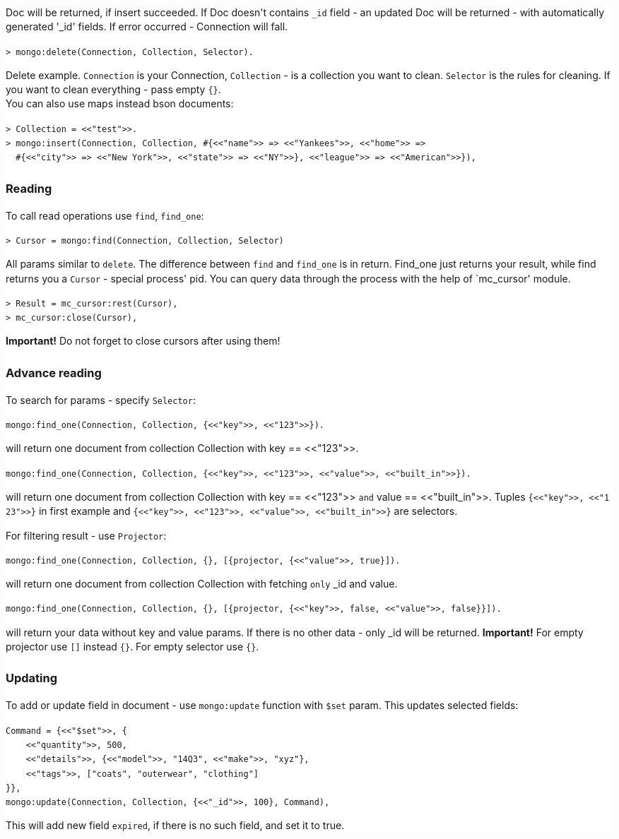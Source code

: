 Doc will be returned, if insert succeeded. If Doc doesn't contains `_id` field - an updated Doc will be returned - with
automatically generated '_id' fields. If error occurred - Connection will fall.

    > mongo:delete(Connection, Collection, Selector).
Delete example. `Connection` is your Connection, `Collection` - is a collection you want to clean. `Selector` is the
rules for cleaning. If you want to clean everything - pass empty `{}`.  
You can also use maps instead bson documents:

    > Collection = <<"test">>.
    > mongo:insert(Connection, Collection, #{<<"name">> => <<"Yankees">>, <<"home">> =>
      #{<<"city">> => <<"New York">>, <<"state">> => <<"NY">>}, <<"league">> => <<"American">>}),

### Reading
To call read operations use `find`, `find_one`:

    > Cursor = mongo:find(Connection, Collection, Selector)
All params similar to `delete`.
The difference between `find` and `find_one` is in return. Find_one just returns your result, while find returns you a
`Cursor` - special process' pid. You can query data through the process with the help of `mc_cursor' module.

    > Result = mc_cursor:rest(Cursor),
    > mc_cursor:close(Cursor),
__Important!__ Do not forget to close cursors after using them!

### Advance reading
To search for params - specify `Selector`:

    mongo:find_one(Connection, Collection, {<<"key">>, <<"123">>}).
will return one document from collection Collection with key == <<"123">>.

    mongo:find_one(Connection, Collection, {<<"key">>, <<"123">>, <<"value">>, <<"built_in">>}).
will return one document from collection Collection with key == <<"123">> `and` value == <<"built_in">>.
Tuples `{<<"key">>, <<"123">>}` in first example and `{<<"key">>, <<"123">>, <<"value">>, <<"built_in">>}` are selectors.

For filtering result - use `Projector`:

    mongo:find_one(Connection, Collection, {}, [{projector, {<<"value">>, true}]).
will return one document from collection Collection with fetching `only` _id and value.

    mongo:find_one(Connection, Collection, {}, [{projector, {<<"key">>, false, <<"value">>, false}}]).
will return your data without key and value params. If there is no other data - only _id will be returned.
__Important!__ For empty projector use `[]` instead `{}`. For empty selector use `{}`.

### Updating
To add or update field in document - use `mongo:update` function with `$set` param.
This updates selected fields:

    Command = {<<"$set">>, {
        <<"quantity">>, 500,
        <<"details">>, {<<"model">>, "14Q3", <<"make">>, "xyz"},
        <<"tags">>, ["coats", "outerwear", "clothing"]
    }},
    mongo:update(Connection, Collection, {<<"_id">>, 100}, Command),
This will add new field `expired`, if there is no such field, and set it to true.
